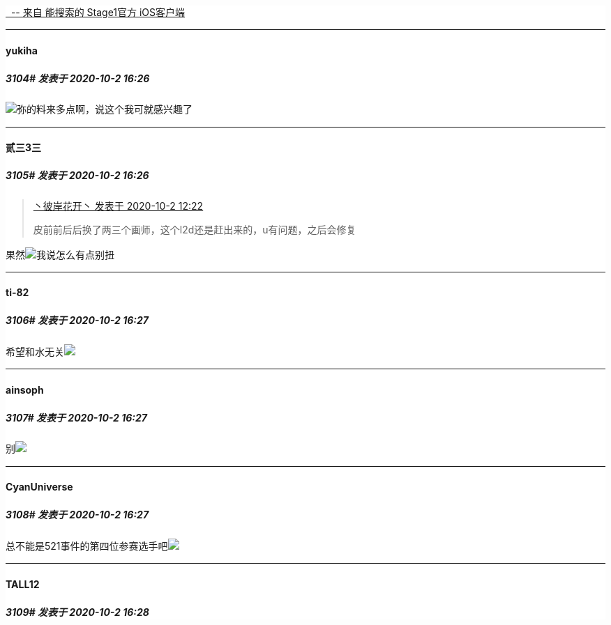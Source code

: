[  -- 来自 能搜索的 Stage1官方 iOS客户端](https://itunes.apple.com/fi/app/saraba1st/id1221237470?mt=8)


*****

####  yukiha  
##### 3104#       发表于 2020-10-2 16:26


<img src="https://static.saraba1st.com/image/smiley/face2017/067.png" referrerpolicy="no-referrer">弥的料来多点啊，说这个我可就感兴趣了


*****

####  贰三3三  
##### 3105#       发表于 2020-10-2 16:26


<blockquote><a href="httphttps://bbs.saraba1st.com/2b/forum.php?mod=redirect&amp;goto=findpost&amp;pid=48928037&amp;ptid=1962613" target="_blank">丶彼岸花开丶 发表于 2020-10-2 12:22</a>

皮前前后后换了两三个画师，这个l2d还是赶出来的，u有问题，之后会修复</blockquote>
果然<img src="https://static.saraba1st.com/image/smiley/face2017/068.png" referrerpolicy="no-referrer">我说怎么有点别扭


*****

####  ti-82  
##### 3106#       发表于 2020-10-2 16:27


希望和水无关<img src="https://static.saraba1st.com/image/smiley/face2017/076.png" referrerpolicy="no-referrer">


*****

####  ainsoph  
##### 3107#       发表于 2020-10-2 16:27


别<img src="https://static.saraba1st.com/image/smiley/face2017/143.png" referrerpolicy="no-referrer">


*****

####  CyanUniverse  
##### 3108#       发表于 2020-10-2 16:27


总不能是521事件的第四位参赛选手吧<img src="https://static.saraba1st.com/image/smiley/face2017/105.png" referrerpolicy="no-referrer">


*****

####  TALL12  
##### 3109#       发表于 2020-10-2 16:28
